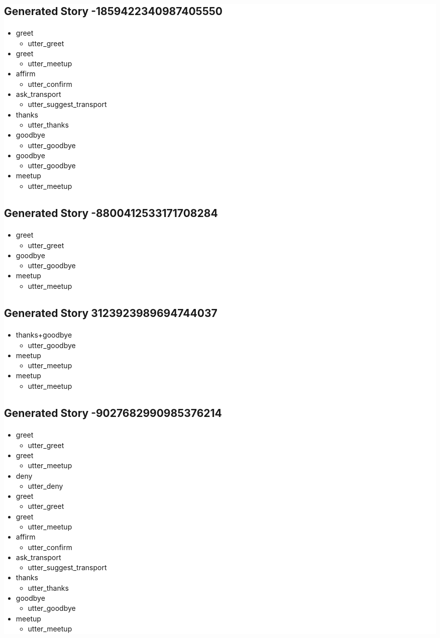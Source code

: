 ## Generated Story -1859422340987405550
* greet
    - utter_greet
* greet
    - utter_meetup
* affirm
    - utter_confirm
* ask_transport
    - utter_suggest_transport
* thanks
    - utter_thanks
* goodbye
    - utter_goodbye
* goodbye
    - utter_goodbye
* meetup
    - utter_meetup

## Generated Story -8800412533171708284
* greet
    - utter_greet
* goodbye
    - utter_goodbye
* meetup
    - utter_meetup

## Generated Story 3123923989694744037
* thanks+goodbye
    - utter_goodbye
* meetup
    - utter_meetup
* meetup
    - utter_meetup

## Generated Story -9027682990985376214
* greet
    - utter_greet
* greet
    - utter_meetup
* deny
    - utter_deny
* greet
    - utter_greet
* greet
    - utter_meetup
* affirm
    - utter_confirm
* ask_transport
    - utter_suggest_transport
* thanks
    - utter_thanks
* goodbye
    - utter_goodbye
* meetup
    - utter_meetup
